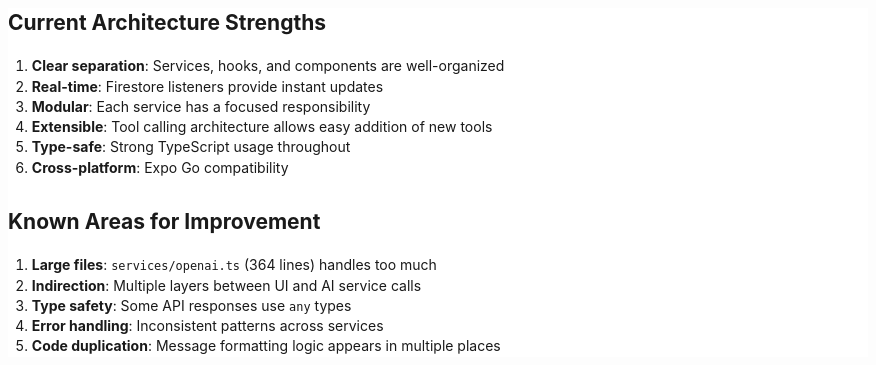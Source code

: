 ## Current Architecture Strengths

1. **Clear separation**: Services, hooks, and components are well-organized
2. **Real-time**: Firestore listeners provide instant updates
3. **Modular**: Each service has a focused responsibility
4. **Extensible**: Tool calling architecture allows easy addition of new tools
5. **Type-safe**: Strong TypeScript usage throughout
6. **Cross-platform**: Expo Go compatibility

## Known Areas for Improvement

1. **Large files**: `services/openai.ts` (364 lines) handles too much
2. **Indirection**: Multiple layers between UI and AI service calls
3. **Type safety**: Some API responses use `any` types
4. **Error handling**: Inconsistent patterns across services
5. **Code duplication**: Message formatting logic appears in multiple places

